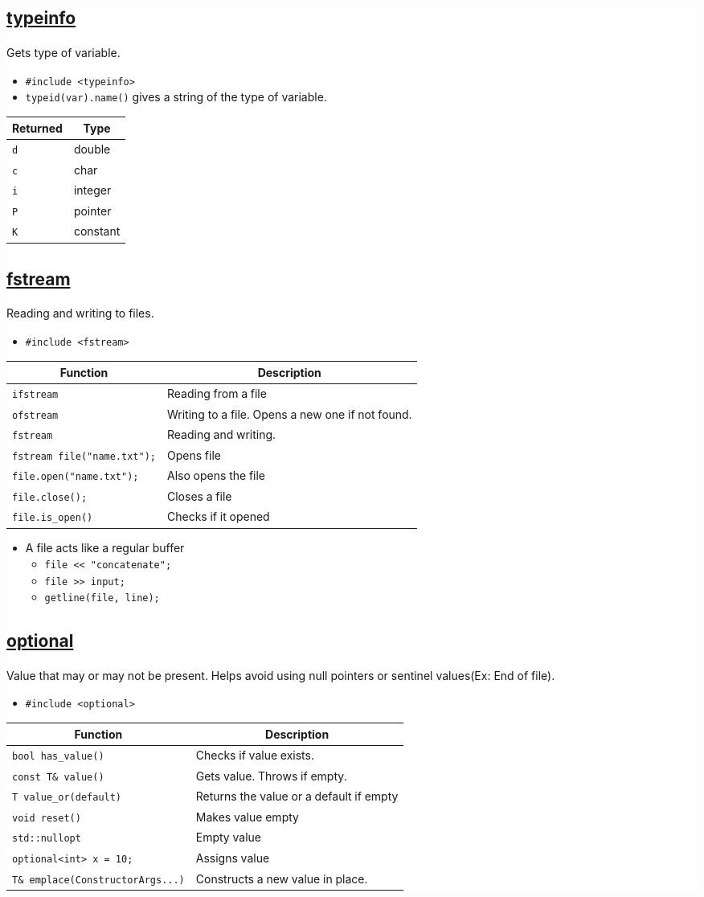 ## [typeinfo](#c-standard-libraries)
Gets type of variable.

- `#include <typeinfo>`
- `typeid(var).name()` gives a string of the type of variable.

| Returned | Type     |
|----------|----------|
| `d`      | double   |
| `c`      | char     |
| `i`      | integer  |
| `P`      | pointer  |
| `K`      | constant |

## [fstream](#c-standard-libraries)
Reading and writing to files.

- `#include <fstream>`

| Function                    | Description                                      |
|-----------------------------|--------------------------------------------------|
| `ifstream`                  | Reading from a file                              |
| `ofstream`                  | Writing to a file. Opens a new one if not found. |
| `fstream`                   | Reading and writing.                             |
| `fstream file("name.txt");` | Opens file                                       |
| `file.open("name.txt");`    | Also opens the file                              |
| `file.close();`             | Closes a file                                    |
| `file.is_open()`            | Checks if it opened                              |

- A file acts like a regular buffer
	- `file << "concatenate";`
	- `file >> input;`
	- `getline(file, line);`

## [optional](#c-standard-libraries)
Value that may or may not be present. Helps avoid using null pointers or sentinel values(Ex: End of file).

- `#include <optional>`

| Function                         | Description                             |
|----------------------------------|-----------------------------------------|
| `bool has_value()`               | Checks if value exists.                 |
| `const T& value()`               | Gets value. Throws if empty.            |
| `T value_or(default)`            | Returns the value or a default if empty |
| `void reset()`                   | Makes value empty                       |
| `std::nullopt`                   | Empty value                             |
| `optional<int> x = 10;`          | Assigns value                           |
| `T& emplace(ConstructorArgs...)` | Constructs a new value in place.        |
